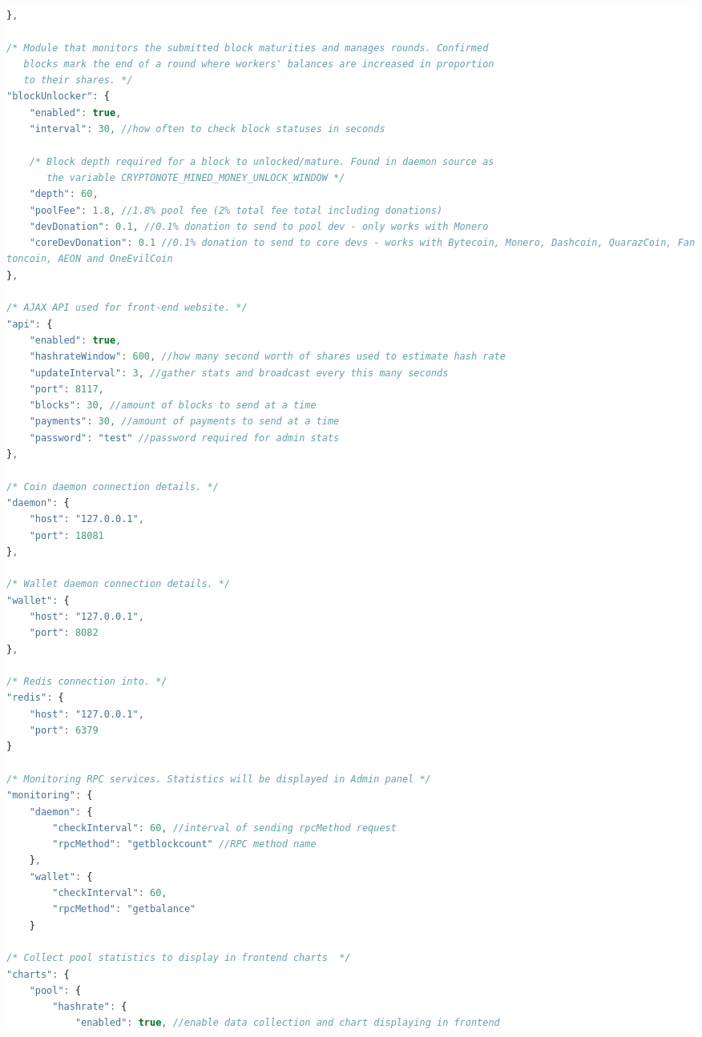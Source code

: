 ```javascript
},

/* Module that monitors the submitted block maturities and manages rounds. Confirmed
   blocks mark the end of a round where workers' balances are increased in proportion
   to their shares. */
"blockUnlocker": {
    "enabled": true,
    "interval": 30, //how often to check block statuses in seconds

    /* Block depth required for a block to unlocked/mature. Found in daemon source as
       the variable CRYPTONOTE_MINED_MONEY_UNLOCK_WINDOW */
    "depth": 60,
    "poolFee": 1.8, //1.8% pool fee (2% total fee total including donations)
    "devDonation": 0.1, //0.1% donation to send to pool dev - only works with Monero
    "coreDevDonation": 0.1 //0.1% donation to send to core devs - works with Bytecoin, Monero, Dashcoin, QuarazCoin, Fantoncoin, AEON and OneEvilCoin
},

/* AJAX API used for front-end website. */
"api": {
    "enabled": true,
    "hashrateWindow": 600, //how many second worth of shares used to estimate hash rate
    "updateInterval": 3, //gather stats and broadcast every this many seconds
    "port": 8117,
    "blocks": 30, //amount of blocks to send at a time
    "payments": 30, //amount of payments to send at a time
    "password": "test" //password required for admin stats
},

/* Coin daemon connection details. */
"daemon": {
    "host": "127.0.0.1",
    "port": 18081
},

/* Wallet daemon connection details. */
"wallet": {
    "host": "127.0.0.1",
    "port": 8082
},

/* Redis connection into. */
"redis": {
    "host": "127.0.0.1",
    "port": 6379
}

/* Monitoring RPC services. Statistics will be displayed in Admin panel */
"monitoring": {
    "daemon": {
        "checkInterval": 60, //interval of sending rpcMethod request
        "rpcMethod": "getblockcount" //RPC method name
    },
    "wallet": {
        "checkInterval": 60,
        "rpcMethod": "getbalance"
    }

/* Collect pool statistics to display in frontend charts  */
"charts": {
    "pool": {
        "hashrate": {
            "enabled": true, //enable data collection and chart displaying in frontend
```